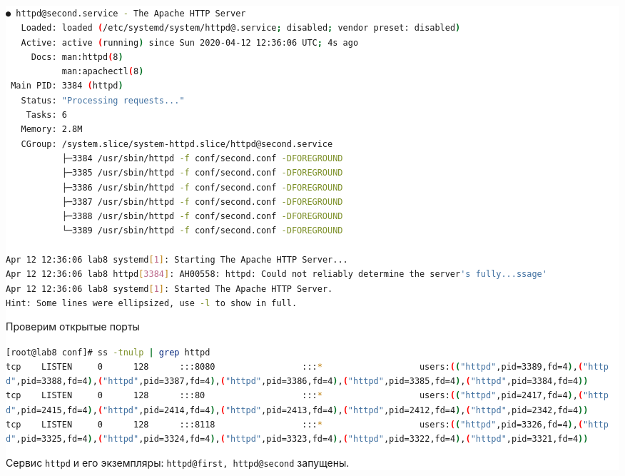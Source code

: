 ```bash
● httpd@second.service - The Apache HTTP Server
   Loaded: loaded (/etc/systemd/system/httpd@.service; disabled; vendor preset: disabled)
   Active: active (running) since Sun 2020-04-12 12:36:06 UTC; 4s ago
     Docs: man:httpd(8)
           man:apachectl(8)
 Main PID: 3384 (httpd)
   Status: "Processing requests..."
    Tasks: 6
   Memory: 2.8M
   CGroup: /system.slice/system-httpd.slice/httpd@second.service
           ├─3384 /usr/sbin/httpd -f conf/second.conf -DFOREGROUND
           ├─3385 /usr/sbin/httpd -f conf/second.conf -DFOREGROUND
           ├─3386 /usr/sbin/httpd -f conf/second.conf -DFOREGROUND
           ├─3387 /usr/sbin/httpd -f conf/second.conf -DFOREGROUND
           ├─3388 /usr/sbin/httpd -f conf/second.conf -DFOREGROUND
           └─3389 /usr/sbin/httpd -f conf/second.conf -DFOREGROUND

Apr 12 12:36:06 lab8 systemd[1]: Starting The Apache HTTP Server...
Apr 12 12:36:06 lab8 httpd[3384]: AH00558: httpd: Could not reliably determine the server's fully...ssage'
Apr 12 12:36:06 lab8 systemd[1]: Started The Apache HTTP Server.
Hint: Some lines were ellipsized, use -l to show in full.
```
Проверим открытые порты
```bash
[root@lab8 conf]# ss -tnulp | grep httpd
tcp    LISTEN     0      128      :::8080                 :::*                   users:(("httpd",pid=3389,fd=4),("httpd",pid=3388,fd=4),("httpd",pid=3387,fd=4),("httpd",pid=3386,fd=4),("httpd",pid=3385,fd=4),("httpd",pid=3384,fd=4))
tcp    LISTEN     0      128      :::80                   :::*                   users:(("httpd",pid=2417,fd=4),("httpd",pid=2415,fd=4),("httpd",pid=2414,fd=4),("httpd",pid=2413,fd=4),("httpd",pid=2412,fd=4),("httpd",pid=2342,fd=4))
tcp    LISTEN     0      128      :::8118                 :::*                   users:(("httpd",pid=3326,fd=4),("httpd",pid=3325,fd=4),("httpd",pid=3324,fd=4),("httpd",pid=3323,fd=4),("httpd",pid=3322,fd=4),("httpd",pid=3321,fd=4))

```
Сервис `httpd` и его экземпляры: `httpd@first, httpd@second` запущены.
